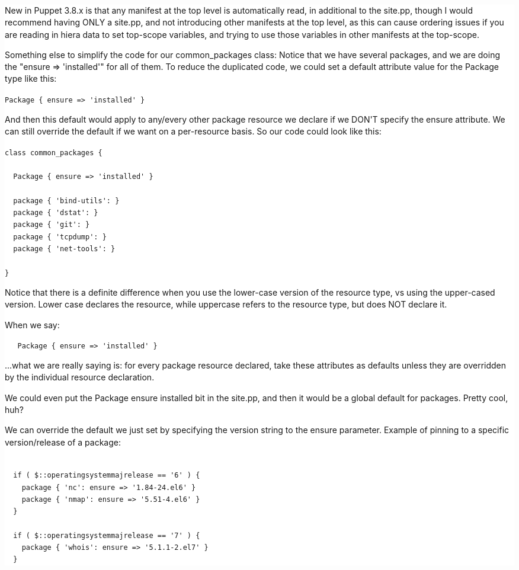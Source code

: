 New in Puppet 3.8.x is that any manifest at the top level is automatically read,
in additional to the site.pp, though I would recommend having ONLY a site.pp, and not
introducing other manifests at the top level, as this can cause ordering issues if
you are reading in hiera data to set top-scope variables, and trying to use those
variables in other manifests at the top-scope.

Something else to simplify the code for our common_packages class:  Notice that we
have several packages, and we are doing the "ensure => 'installed'" for all of them.
To reduce the duplicated code, we could set a default attribute value for the Package
type like this:

```puppet
Package { ensure => 'installed' }
```

And then this default would apply to any/every other package resource we declare
if we DON'T specify the ensure attribute.  We can still override the default if
we want on a per-resource basis.  So our code could look like this:

```puppet
class common_packages {

  Package { ensure => 'installed' }

  package { 'bind-utils': }
  package { 'dstat': }
  package { 'git': }
  package { 'tcpdump': }
  package { 'net-tools': }

}
```

Notice that there is a definite difference when you use the lower-case version of
the resource type, vs using the upper-cased version.  Lower case declares the
resource, while uppercase refers to the resource type, but does NOT declare it.

When we say:

```puppet
   Package { ensure => 'installed' }
```

...what we are really saying is:  for every package resource declared, take these
attributes as defaults unless they are overridden by the individual resource declaration.

We could even put the Package ensure installed bit in the site.pp, and then it would
be a global default for packages.  Pretty cool, huh?

We can override the default we just set by specifying the version string to the ensure parameter.
Example of pinning to a specific version/release of a package:

```puppet

  if ( $::operatingsystemmajrelease == '6' ) {
    package { 'nc': ensure => '1.84-24.el6' }
    package { 'nmap': ensure => '5.51-4.el6' }
  }

  if ( $::operatingsystemmajrelease == '7' ) {
    package { 'whois': ensure => '5.1.1-2.el7' }
  }

```
